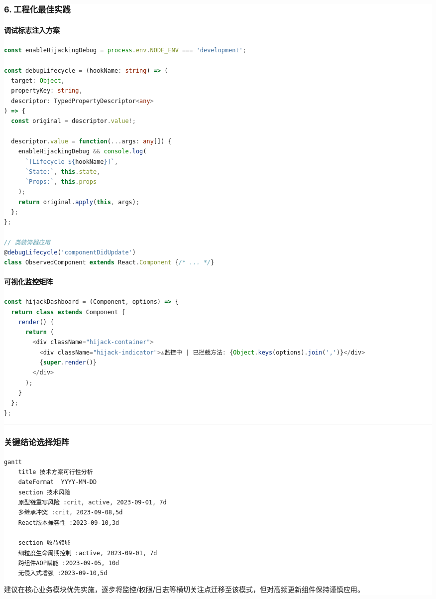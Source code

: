 
### 6. 工程化最佳实践

#### 调试标志注入方案
```typescript
const enableHijackingDebug = process.env.NODE_ENV === 'development';

const debugLifecycle = (hookName: string) => (
  target: Object,
  propertyKey: string,
  descriptor: TypedPropertyDescriptor<any>
) => {
  const original = descriptor.value!;
  
  descriptor.value = function(...args: any[]) {
    enableHijackingDebug && console.log(
      `[Lifecycle ${hookName}]`, 
      `State:`, this.state,
      `Props:`, this.props
    );
    return original.apply(this, args);
  };
};

// 类装饰器应用
@debugLifecycle('componentDidUpdate')
class ObservedComponent extends React.Component {/* ... */}
```

#### 可视化监控矩阵
```typescript
const hijackDashboard = (Component, options) => {
  return class extends Component {
    render() {
      return (
        <div className="hijack-container">
          <div className="hijack-indicator">⚠️监控中 | 已拦截方法: {Object.keys(options).join(',')}</div>
          {super.render()}
        </div>
      );
    }
  };
};
```

---

### 关键结论选择矩阵

```mermaid
gantt
    title 技术方案可行性分析
    dateFormat  YYYY-MM-DD
    section 技术风险
    原型链重写风险 :crit, active, 2023-09-01, 7d
    多继承冲突 :crit, 2023-09-08,5d
    React版本兼容性 :2023-09-10,3d
    
    section 收益领域
    细粒度生命周期控制 :active, 2023-09-01, 7d
    跨组件AOP赋能 :2023-09-05, 10d
    无侵入式增强 :2023-09-10,5d
```

建议在核心业务模块优先实施，逐步将监控/权限/日志等横切关注点迁移至该模式，但对高频更新组件保持谨慎应用。
